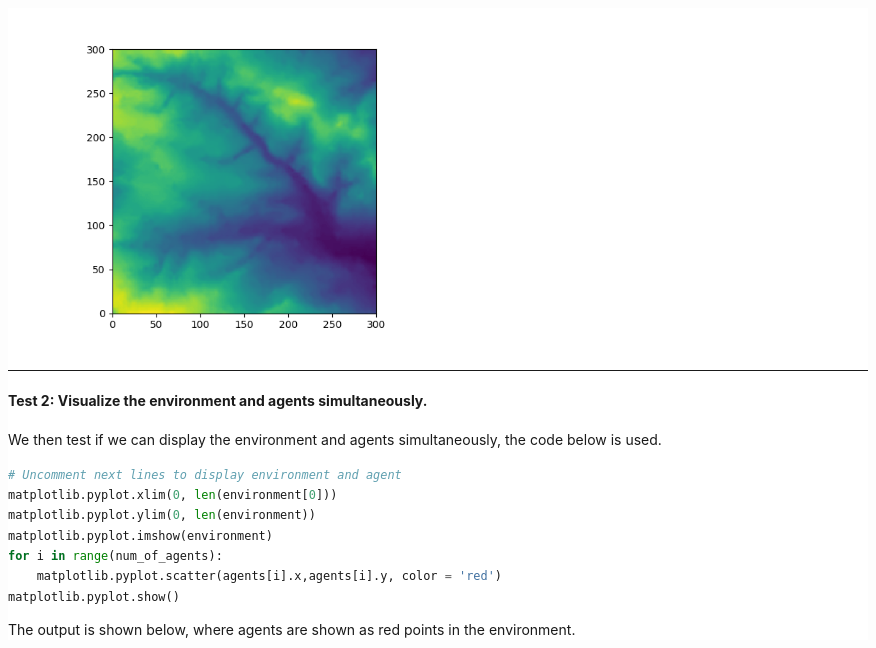 <img src="testfigure/environment.png" alt="environment" style="zoom:72%;" />

---

#### Test 2: Visualize the environment and agents simultaneously.

We then test if we can display the environment and agents simultaneously, the code below is used.

```python
# Uncomment next lines to display environment and agent
matplotlib.pyplot.xlim(0, len(environment[0]))
matplotlib.pyplot.ylim(0, len(environment))
matplotlib.pyplot.imshow(environment)
for i in range(num_of_agents):
    matplotlib.pyplot.scatter(agents[i].x,agents[i].y, color = 'red')
matplotlib.pyplot.show()
```

The output is shown below, where agents are shown as red points in the environment.
